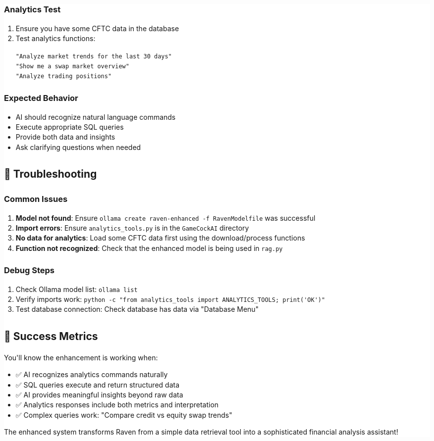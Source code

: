 ### Analytics Test
1. Ensure you have some CFTC data in the database
2. Test analytics functions:
   ```
   "Analyze market trends for the last 30 days"
   "Show me a swap market overview"
   "Analyze trading positions"
   ```

### Expected Behavior
- AI should recognize natural language commands
- Execute appropriate SQL queries
- Provide both data and insights
- Ask clarifying questions when needed

## 📝 Troubleshooting

### Common Issues
1. **Model not found**: Ensure `ollama create raven-enhanced -f RavenModelfile` was successful
2. **Import errors**: Ensure `analytics_tools.py` is in the `GameCockAI` directory
3. **No data for analytics**: Load some CFTC data first using the download/process functions
4. **Function not recognized**: Check that the enhanced model is being used in `rag.py`

### Debug Steps
1. Check Ollama model list: `ollama list`
2. Verify imports work: `python -c "from analytics_tools import ANALYTICS_TOOLS; print('OK')"`
3. Test database connection: Check database has data via "Database Menu"

## 🎉 Success Metrics

You'll know the enhancement is working when:
- ✅ AI recognizes analytics commands naturally
- ✅ SQL queries execute and return structured data
- ✅ AI provides meaningful insights beyond raw data
- ✅ Analytics responses include both metrics and interpretation
- ✅ Complex queries work: "Compare credit vs equity swap trends"

The enhanced system transforms Raven from a simple data retrieval tool into a sophisticated financial analysis assistant!
